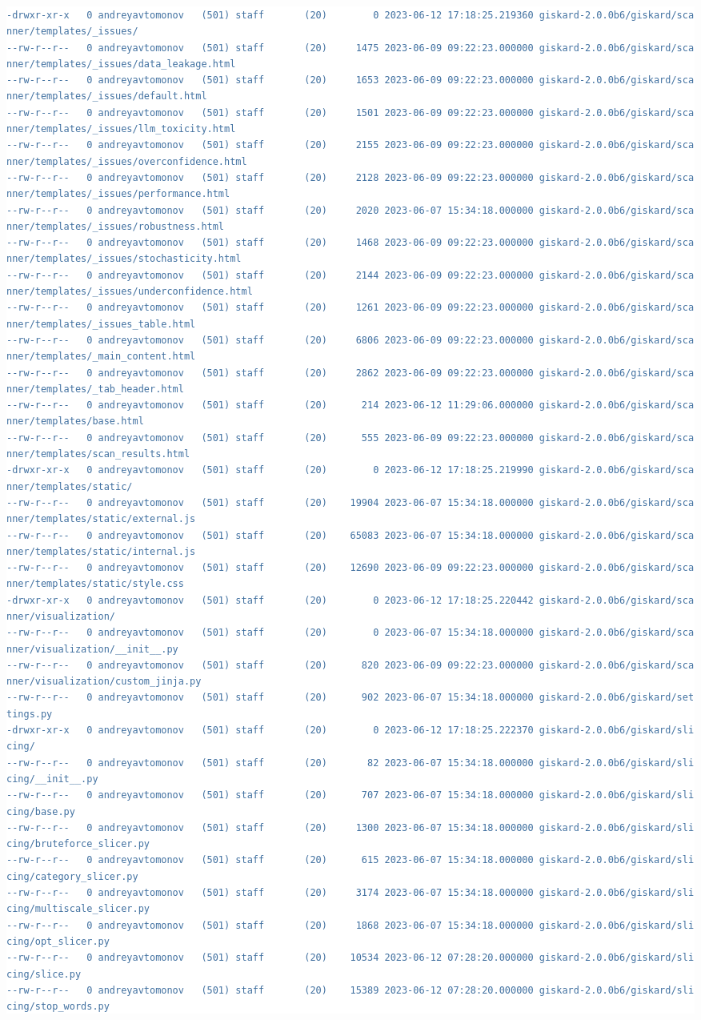 ```diff
-drwxr-xr-x   0 andreyavtomonov   (501) staff       (20)        0 2023-06-12 17:18:25.219360 giskard-2.0.0b6/giskard/scanner/templates/_issues/
--rw-r--r--   0 andreyavtomonov   (501) staff       (20)     1475 2023-06-09 09:22:23.000000 giskard-2.0.0b6/giskard/scanner/templates/_issues/data_leakage.html
--rw-r--r--   0 andreyavtomonov   (501) staff       (20)     1653 2023-06-09 09:22:23.000000 giskard-2.0.0b6/giskard/scanner/templates/_issues/default.html
--rw-r--r--   0 andreyavtomonov   (501) staff       (20)     1501 2023-06-09 09:22:23.000000 giskard-2.0.0b6/giskard/scanner/templates/_issues/llm_toxicity.html
--rw-r--r--   0 andreyavtomonov   (501) staff       (20)     2155 2023-06-09 09:22:23.000000 giskard-2.0.0b6/giskard/scanner/templates/_issues/overconfidence.html
--rw-r--r--   0 andreyavtomonov   (501) staff       (20)     2128 2023-06-09 09:22:23.000000 giskard-2.0.0b6/giskard/scanner/templates/_issues/performance.html
--rw-r--r--   0 andreyavtomonov   (501) staff       (20)     2020 2023-06-07 15:34:18.000000 giskard-2.0.0b6/giskard/scanner/templates/_issues/robustness.html
--rw-r--r--   0 andreyavtomonov   (501) staff       (20)     1468 2023-06-09 09:22:23.000000 giskard-2.0.0b6/giskard/scanner/templates/_issues/stochasticity.html
--rw-r--r--   0 andreyavtomonov   (501) staff       (20)     2144 2023-06-09 09:22:23.000000 giskard-2.0.0b6/giskard/scanner/templates/_issues/underconfidence.html
--rw-r--r--   0 andreyavtomonov   (501) staff       (20)     1261 2023-06-09 09:22:23.000000 giskard-2.0.0b6/giskard/scanner/templates/_issues_table.html
--rw-r--r--   0 andreyavtomonov   (501) staff       (20)     6806 2023-06-09 09:22:23.000000 giskard-2.0.0b6/giskard/scanner/templates/_main_content.html
--rw-r--r--   0 andreyavtomonov   (501) staff       (20)     2862 2023-06-09 09:22:23.000000 giskard-2.0.0b6/giskard/scanner/templates/_tab_header.html
--rw-r--r--   0 andreyavtomonov   (501) staff       (20)      214 2023-06-12 11:29:06.000000 giskard-2.0.0b6/giskard/scanner/templates/base.html
--rw-r--r--   0 andreyavtomonov   (501) staff       (20)      555 2023-06-09 09:22:23.000000 giskard-2.0.0b6/giskard/scanner/templates/scan_results.html
-drwxr-xr-x   0 andreyavtomonov   (501) staff       (20)        0 2023-06-12 17:18:25.219990 giskard-2.0.0b6/giskard/scanner/templates/static/
--rw-r--r--   0 andreyavtomonov   (501) staff       (20)    19904 2023-06-07 15:34:18.000000 giskard-2.0.0b6/giskard/scanner/templates/static/external.js
--rw-r--r--   0 andreyavtomonov   (501) staff       (20)    65083 2023-06-07 15:34:18.000000 giskard-2.0.0b6/giskard/scanner/templates/static/internal.js
--rw-r--r--   0 andreyavtomonov   (501) staff       (20)    12690 2023-06-09 09:22:23.000000 giskard-2.0.0b6/giskard/scanner/templates/static/style.css
-drwxr-xr-x   0 andreyavtomonov   (501) staff       (20)        0 2023-06-12 17:18:25.220442 giskard-2.0.0b6/giskard/scanner/visualization/
--rw-r--r--   0 andreyavtomonov   (501) staff       (20)        0 2023-06-07 15:34:18.000000 giskard-2.0.0b6/giskard/scanner/visualization/__init__.py
--rw-r--r--   0 andreyavtomonov   (501) staff       (20)      820 2023-06-09 09:22:23.000000 giskard-2.0.0b6/giskard/scanner/visualization/custom_jinja.py
--rw-r--r--   0 andreyavtomonov   (501) staff       (20)      902 2023-06-07 15:34:18.000000 giskard-2.0.0b6/giskard/settings.py
-drwxr-xr-x   0 andreyavtomonov   (501) staff       (20)        0 2023-06-12 17:18:25.222370 giskard-2.0.0b6/giskard/slicing/
--rw-r--r--   0 andreyavtomonov   (501) staff       (20)       82 2023-06-07 15:34:18.000000 giskard-2.0.0b6/giskard/slicing/__init__.py
--rw-r--r--   0 andreyavtomonov   (501) staff       (20)      707 2023-06-07 15:34:18.000000 giskard-2.0.0b6/giskard/slicing/base.py
--rw-r--r--   0 andreyavtomonov   (501) staff       (20)     1300 2023-06-07 15:34:18.000000 giskard-2.0.0b6/giskard/slicing/bruteforce_slicer.py
--rw-r--r--   0 andreyavtomonov   (501) staff       (20)      615 2023-06-07 15:34:18.000000 giskard-2.0.0b6/giskard/slicing/category_slicer.py
--rw-r--r--   0 andreyavtomonov   (501) staff       (20)     3174 2023-06-07 15:34:18.000000 giskard-2.0.0b6/giskard/slicing/multiscale_slicer.py
--rw-r--r--   0 andreyavtomonov   (501) staff       (20)     1868 2023-06-07 15:34:18.000000 giskard-2.0.0b6/giskard/slicing/opt_slicer.py
--rw-r--r--   0 andreyavtomonov   (501) staff       (20)    10534 2023-06-12 07:28:20.000000 giskard-2.0.0b6/giskard/slicing/slice.py
--rw-r--r--   0 andreyavtomonov   (501) staff       (20)    15389 2023-06-12 07:28:20.000000 giskard-2.0.0b6/giskard/slicing/stop_words.py
```